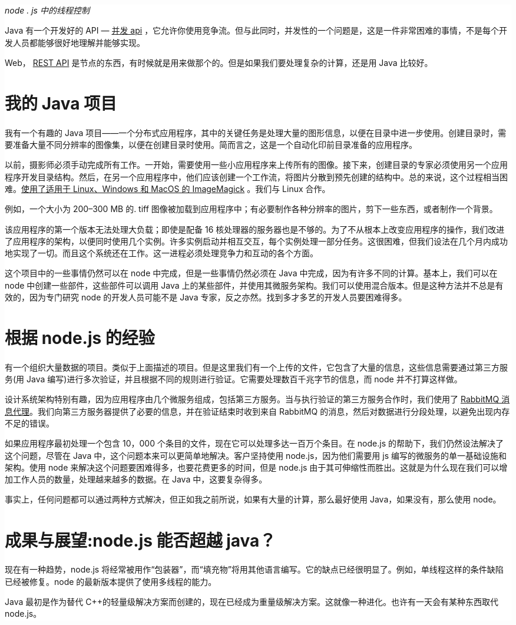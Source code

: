 *node . js 中的线程控制*

Java 有一个开发好的 API — [并发 api](https://docs.oracle.com/javase/8/docs/api/index.html?java/util/concurrent/package-summary.html) ，它允许你使用竞争流。但与此同时，并发性的一个问题是，这是一件非常困难的事情，不是每个开发人员都能够很好地理解并能够实现。

Web， [REST API](https://restfulapi.net/) 是节点的东西，有时候就是用来做那个的。但是如果我们要处理复杂的计算，还是用 Java 比较好。

# 我的 Java 项目

我有一个有趣的 Java 项目——一个分布式应用程序，其中的关键任务是处理大量的图形信息，以便在目录中进一步使用。创建目录时，需要准备大量不同分辨率的图像集，以便在创建目录时使用。简而言之，这是一个自动化印前目录准备的应用程序。

以前，摄影师必须手动完成所有工作。一开始，需要使用一些小应用程序来上传所有的图像。接下来，创建目录的专家必须使用另一个应用程序开发目录结构。然后，在另一个应用程序中，他们应该创建一个工作流，将图片分散到预先创建的结构中。总的来说，这个过程相当困难。[使用了适用于 Linux、Windows 和 MacOS 的 ImageMagick](https://imagemagick.org/index.php) 。我们与 Linux 合作。

例如，一个大小为 200–300 MB 的. tiff 图像被加载到应用程序中；有必要制作各种分辨率的图片，剪下一些东西，或者制作一个背景。

该应用程序的第一个版本无法处理大负载；即使是配备 16 核处理器的服务器也是不够的。为了不从根本上改变应用程序的操作，我们改进了应用程序的架构，以便同时使用几个实例。许多实例启动并相互交互，每个实例处理一部分任务。这很困难，但我们设法在几个月内成功地实现了一切。而且这个系统还在工作。这一进程必须处理竞争力和互动的各个方面。

这个项目中的一些事情仍然可以在 node 中完成，但是一些事情仍然必须在 Java 中完成，因为有许多不同的计算。基本上，我们可以在 node 中创建一些部件，这些部件可以调用 Java 上的某些部件，并使用其微服务架构。我们可以使用混合版本。但是这种方法并不总是有效的，因为专门研究 node 的开发人员可能不是 Java 专家，反之亦然。找到多才多艺的开发人员要困难得多。

# 根据 node.js 的经验

有一个组织大量数据的项目。类似于上面描述的项目。但是这里我们有一个上传的文件，它包含了大量的信息，这些信息需要通过第三方服务(用 Java 编写)进行多次验证，并且根据不同的规则进行验证。它需要处理数百千兆字节的信息，而 node 并不打算这样做。

设计系统架构特别有趣，因为应用程序由几个微服务组成，包括第三方服务。当与执行验证的第三方服务合作时，我们使用了 [RabbitMQ 消息代理](https://www.rabbitmq.com/tutorials/tutorial-one-python.html)。我们向第三方服务器提供了必要的信息，并在验证结束时收到来自 RabbitMQ 的消息，然后对数据进行分段处理，以避免出现内存不足的错误。

如果应用程序最初处理一个包含 10，000 个条目的文件，现在它可以处理多达一百万个条目。在 node.js 的帮助下，我们仍然设法解决了这个问题，尽管在 Java 中，这个问题本来可以更简单地解决。客户坚持使用 node.js，因为他们需要用 js 编写的微服务的单一基础设施和架构。使用 node 来解决这个问题要困难得多，也要花费更多的时间，但是 node.js 由于其可伸缩性而胜出。这就是为什么现在我们可以增加工作人员的数量，处理越来越多的数据。在 Java 中，这要复杂得多。

事实上，任何问题都可以通过两种方式解决，但正如我之前所说，如果有大量的计算，那么最好使用 Java，如果没有，那么使用 node。

# 成果与展望:node.js 能否超越 java？

现在有一种趋势，node.js 将经常被用作“包装器”，而“填充物”将用其他语言编写。它的缺点已经很明显了。例如，单线程这样的条件缺陷已经被修复。node 的最新版本提供了使用多线程的能力。

Java 最初是作为替代 C++的轻量级解决方案而创建的，现在已经成为重量级解决方案。这就像一种进化。也许有一天会有某种东西取代 node.js。
